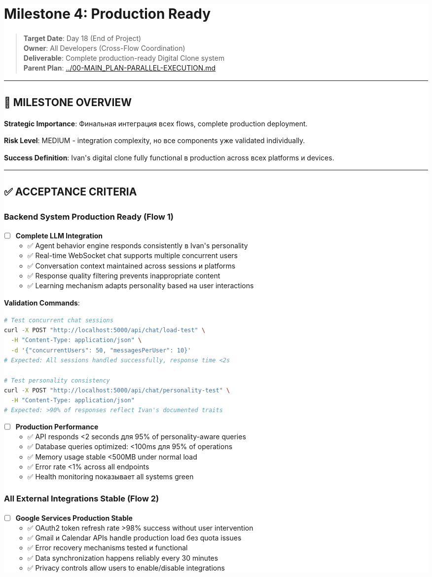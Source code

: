 # Milestone 4: Production Ready

> **Target Date**: Day 18 (End of Project)  
> **Owner**: All Developers (Cross-Flow Coordination)  
> **Deliverable**: Complete production-ready Digital Clone system  
> **Parent Plan**: [../00-MAIN_PLAN-PARALLEL-EXECUTION.md](../00-MAIN_PLAN-PARALLEL-EXECUTION.md)

---

## 🎯 MILESTONE OVERVIEW

**Strategic Importance**: Финальная интеграция всех flows, complete production deployment.

**Risk Level**: MEDIUM - integration complexity, но все components уже validated individually.

**Success Definition**: Ivan's digital clone fully functional в production across всех platforms и devices.

---

## ✅ ACCEPTANCE CRITERIA

### **Backend System Production Ready (Flow 1)**
- [ ] **Complete LLM Integration**
  - ✅ Agent behavior engine responds consistently в Ivan's personality
  - ✅ Real-time WebSocket chat supports multiple concurrent users
  - ✅ Conversation context maintained across sessions и platforms
  - ✅ Response quality filtering prevents inappropriate content
  - ✅ Learning mechanism adapts personality based на user interactions

**Validation Commands**:
```bash
# Test concurrent chat sessions
curl -X POST "http://localhost:5000/api/chat/load-test" \
  -H "Content-Type: application/json" \
  -d '{"concurrentUsers": 50, "messagesPerUser": 10}'
# Expected: All sessions handled successfully, response time <2s

# Test personality consistency
curl -X POST "http://localhost:5000/api/chat/personality-test" \
  -H "Content-Type: application/json"
# Expected: >90% of responses reflect Ivan's documented traits
```

- [ ] **Production Performance**
  - ✅ API responds <2 seconds для 95% of personality-aware queries
  - ✅ Database queries optimized: <100ms для 95% of operations
  - ✅ Memory usage stable <500MB under normal load
  - ✅ Error rate <1% across all endpoints
  - ✅ Health monitoring показывает all systems green

### **All External Integrations Stable (Flow 2)**
- [ ] **Google Services Production Stable**
  - ✅ OAuth2 token refresh rate >98% success without user intervention
  - ✅ Gmail и Calendar APIs handle production load без quota issues
  - ✅ Error recovery mechanisms tested и functional
  - ✅ Data synchronization happens reliably every 30 minutes
  - ✅ Privacy controls allow users to enable/disable integrations
